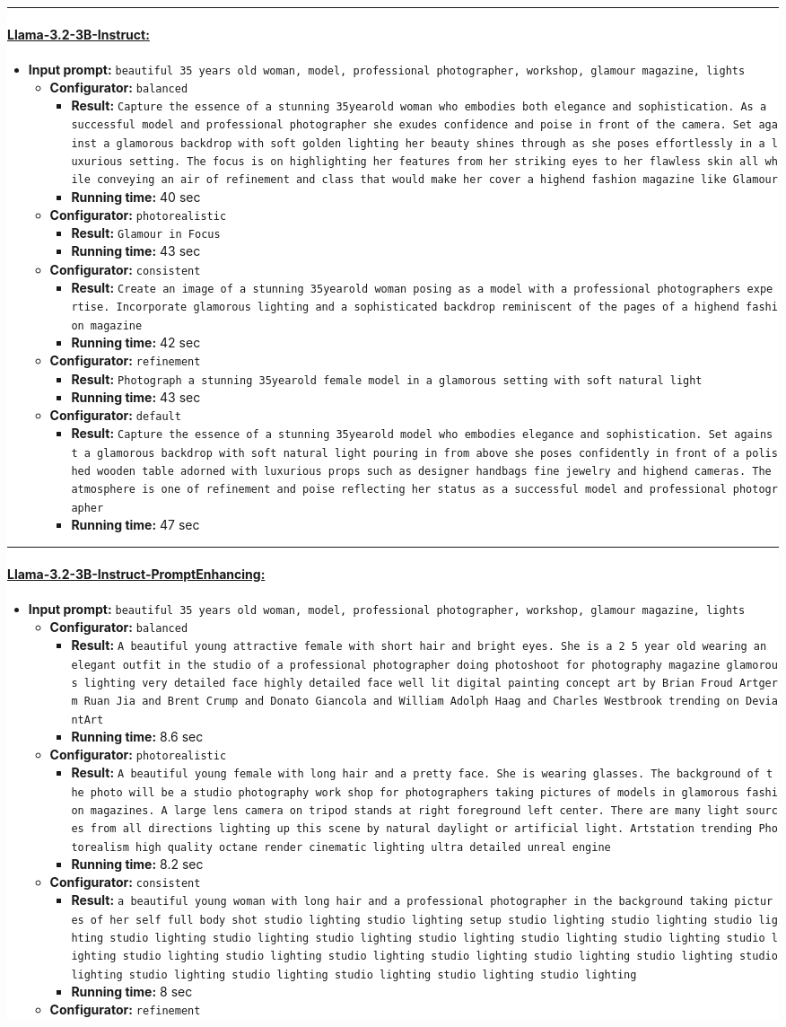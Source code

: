 <hr>

#### <ins>Llama-3.2-3B-Instruct:</ins>
- **Input prompt:** `beautiful 35 years old woman, model, professional photographer, workshop, glamour magazine, lights`
  - **Configurator:** `balanced`
    - **Result:** `Capture the essence of a stunning 35yearold woman who embodies both elegance and sophistication. As a successful model and professional photographer she exudes confidence and poise in front of the camera. Set against a glamorous backdrop with soft golden lighting her beauty shines through as she poses effortlessly in a luxurious setting. The focus is on highlighting her features from her striking eyes to her flawless skin all while conveying an air of refinement and class that would make her cover a highend fashion magazine like Glamour`
    - **Running time:** 40 sec
  - **Configurator:** `photorealistic`
    - **Result:** `Glamour in Focus`
    - **Running time:** 43 sec
  - **Configurator:** `consistent`
    - **Result:** `Create an image of a stunning 35yearold woman posing as a model with a professional photographers expertise. Incorporate glamorous lighting and a sophisticated backdrop reminiscent of the pages of a highend fashion magazine`
    - **Running time:** 42 sec
  - **Configurator:** `refinement`
    - **Result:** `Photograph a stunning 35yearold female model in a glamorous setting with soft natural light`
    - **Running time:** 43 sec
  - **Configurator:** `default`
    - **Result:** `Capture the essence of a stunning 35yearold model who embodies elegance and sophistication. Set against a glamorous backdrop with soft natural light pouring in from above she poses confidently in front of a polished wooden table adorned with luxurious props such as designer handbags fine jewelry and highend cameras. The atmosphere is one of refinement and poise reflecting her status as a successful model and professional photographer`
    - **Running time:** 47 sec

<hr>

#### <ins>Llama-3.2-3B-Instruct-PromptEnhancing:</ins>
- **Input prompt:** `beautiful 35 years old woman, model, professional photographer, workshop, glamour magazine, lights`
  - **Configurator:** `balanced`
    - **Result:** `A beautiful young attractive female with short hair and bright eyes. She is a 2 5 year old wearing an elegant outfit in the studio of a professional photographer doing photoshoot for photography magazine glamorous lighting very detailed face highly detailed face well lit digital painting concept art by Brian Froud Artgerm Ruan Jia and Brent Crump and Donato Giancola and William Adolph Haag and Charles Westbrook trending on DeviantArt`
    - **Running time:** 8.6 sec
  - **Configurator:** `photorealistic`
    - **Result:** `A beautiful young female with long hair and a pretty face. She is wearing glasses. The background of the photo will be a studio photography work shop for photographers taking pictures of models in glamorous fashion magazines. A large lens camera on tripod stands at right foreground left center. There are many light sources from all directions lighting up this scene by natural daylight or artificial light. Artstation trending Photorealism high quality octane render cinematic lighting ultra detailed unreal engine`
    - **Running time:** 8.2 sec
  - **Configurator:** `consistent`
    - **Result:** `a beautiful young woman with long hair and a professional photographer in the background taking pictures of her self full body shot studio lighting studio lighting setup studio lighting studio lighting studio lighting studio lighting studio lighting studio lighting studio lighting studio lighting studio lighting studio lighting studio lighting studio lighting studio lighting studio lighting studio lighting studio lighting studio lighting studio lighting studio lighting studio lighting studio lighting studio lighting`
    - **Running time:** 8 sec
  - **Configurator:** `refinement`